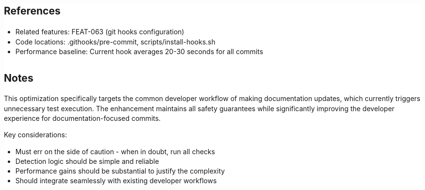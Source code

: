 ## References
- Related features: FEAT-063 (git hooks configuration)
- Code locations: .githooks/pre-commit, scripts/install-hooks.sh
- Performance baseline: Current hook averages 20-30 seconds for all commits

## Notes
This optimization specifically targets the common developer workflow of making documentation updates, which currently triggers unnecessary test execution. The enhancement maintains all safety guarantees while significantly improving the developer experience for documentation-focused commits.

Key considerations:
- Must err on the side of caution - when in doubt, run all checks
- Detection logic should be simple and reliable
- Performance gains should be substantial to justify the complexity
- Should integrate seamlessly with existing developer workflows